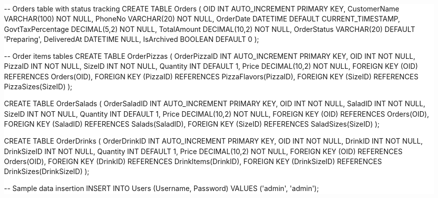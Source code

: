 -- Orders table with status tracking
CREATE TABLE Orders (
    OID INT AUTO_INCREMENT PRIMARY KEY,
    CustomerName VARCHAR(100) NOT NULL,
    PhoneNo VARCHAR(20) NOT NULL,
    OrderDate DATETIME DEFAULT CURRENT_TIMESTAMP,
    GovtTaxPercentage DECIMAL(5,2) NOT NULL,
    TotalAmount DECIMAL(10,2) NOT NULL,
    OrderStatus VARCHAR(20) DEFAULT 'Preparing',
    DeliveredAt DATETIME NULL,
    IsArchived BOOLEAN DEFAULT 0
);

-- Order items tables
CREATE TABLE OrderPizzas (
    OrderPizzaID INT AUTO_INCREMENT PRIMARY KEY,
    OID INT NOT NULL,
    PizzaID INT NOT NULL,
    SizeID INT NOT NULL,
    Quantity INT DEFAULT 1,
    Price DECIMAL(10,2) NOT NULL,
    FOREIGN KEY (OID) REFERENCES Orders(OID),
    FOREIGN KEY (PizzaID) REFERENCES PizzaFlavors(PizzaID),
    FOREIGN KEY (SizeID) REFERENCES PizzaSizes(SizeID)
);

CREATE TABLE OrderSalads (
    OrderSaladID INT AUTO_INCREMENT PRIMARY KEY,
    OID INT NOT NULL,
    SaladID INT NOT NULL,
    SizeID INT NOT NULL,
    Quantity INT DEFAULT 1,
    Price DECIMAL(10,2) NOT NULL,
    FOREIGN KEY (OID) REFERENCES Orders(OID),
    FOREIGN KEY (SaladID) REFERENCES Salads(SaladID),
    FOREIGN KEY (SizeID) REFERENCES SaladSizes(SizeID)
);

CREATE TABLE OrderDrinks (
    OrderDrinkID INT AUTO_INCREMENT PRIMARY KEY,
    OID INT NOT NULL,
    DrinkID INT NOT NULL,
    DrinkSizeID INT NOT NULL,
    Quantity INT DEFAULT 1,
    Price DECIMAL(10,2) NOT NULL,
    FOREIGN KEY (OID) REFERENCES Orders(OID),
    FOREIGN KEY (DrinkID) REFERENCES DrinkItems(DrinkID),
    FOREIGN KEY (DrinkSizeID) REFERENCES DrinkSizes(DrinkSizeID)
);

-- Sample data insertion
INSERT INTO Users (Username, Password) VALUES ('admin', 'admin');
